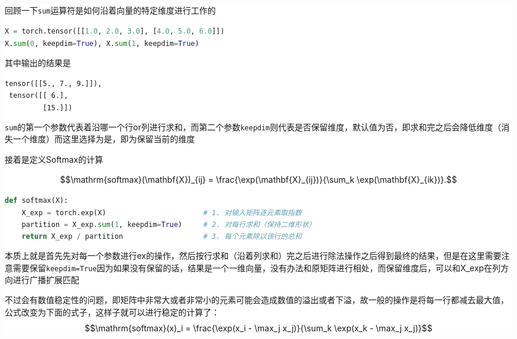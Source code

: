 回顾一下`sum`运算符是如何沿着向量的特定维度进行工作的
~~~python
X = torch.tensor([[1.0, 2.0, 3.0], [4.0, 5.0, 6.0]])
X.sum(0, keepdim=True), X.sum(1, keepdim=True)
~~~
其中输出的结果是
~~~text
tensor([[5., 7., 9.]]),
 tensor([[ 6.],
         [15.]])
~~~

`sum`的第一个参数代表着沿哪一个行or列进行求和，而第二个参数`keepdim`则代表是否保留维度，默认值为否，即求和完之后会降低维度（消失一个维度）而这里选择为是，即为保留当前的维度


接着是定义Softmax的计算

$$\mathrm{softmax}(\mathbf{X})_{ij} = \frac{\exp(\mathbf{X}_{ij})}{\sum_k \exp(\mathbf{X}_{ik})}.$$
~~~python
def softmax(X):
    X_exp = torch.exp(X)                       # 1. 对输入矩阵逐元素取指数
    partition = X_exp.sum(1, keepdim=True)     # 2. 对每行求和（保持二维形状）
    return X_exp / partition                   # 3. 每个元素除以该行的总和
~~~

本质上就是首先先对每一个参数进行ex的操作，然后按行求和（沿着列求和）完之后进行除法操作之后得到最终的结果，但是在这里需要注意需要保留`keepdim=True`因为如果没有保留的话，结果是一个一维向量，没有办法和原矩阵进行相处，而保留维度后，可以和X_exp在列方向进行广播扩展匹配

不过会有数值稳定性的问题，即矩阵中非常大或者非常小的元素可能会造成数值的溢出或者下溢，故一般的操作是将每一行都减去最大值，公式改变为下面的式子，这样子就可以进行稳定的计算了：
$$\mathrm{softmax}(x)_i = \frac{\exp(x_i - \max_j x_j)}{\sum_k \exp(x_k - \max_j x_j)}$$

